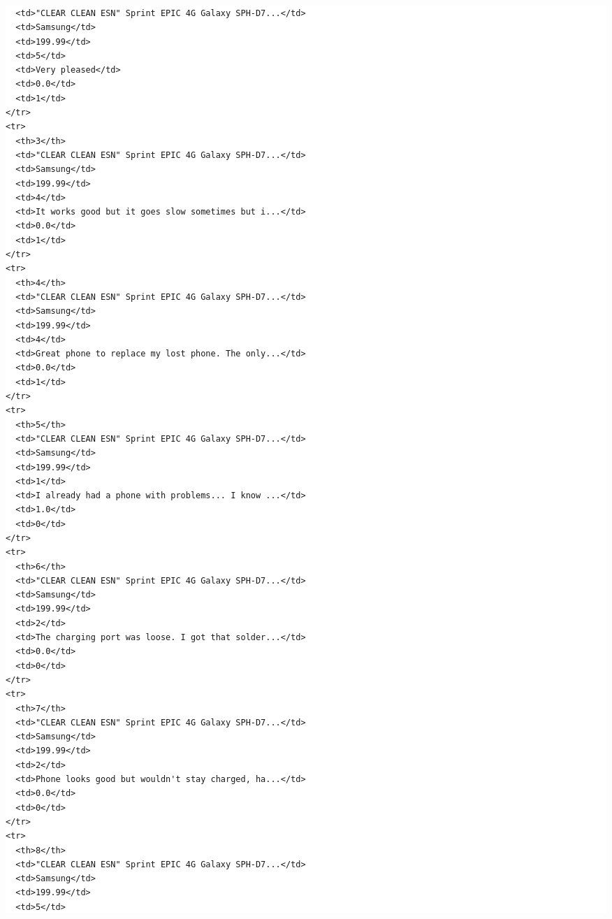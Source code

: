       <td>"CLEAR CLEAN ESN" Sprint EPIC 4G Galaxy SPH-D7...</td>
      <td>Samsung</td>
      <td>199.99</td>
      <td>5</td>
      <td>Very pleased</td>
      <td>0.0</td>
      <td>1</td>
    </tr>
    <tr>
      <th>3</th>
      <td>"CLEAR CLEAN ESN" Sprint EPIC 4G Galaxy SPH-D7...</td>
      <td>Samsung</td>
      <td>199.99</td>
      <td>4</td>
      <td>It works good but it goes slow sometimes but i...</td>
      <td>0.0</td>
      <td>1</td>
    </tr>
    <tr>
      <th>4</th>
      <td>"CLEAR CLEAN ESN" Sprint EPIC 4G Galaxy SPH-D7...</td>
      <td>Samsung</td>
      <td>199.99</td>
      <td>4</td>
      <td>Great phone to replace my lost phone. The only...</td>
      <td>0.0</td>
      <td>1</td>
    </tr>
    <tr>
      <th>5</th>
      <td>"CLEAR CLEAN ESN" Sprint EPIC 4G Galaxy SPH-D7...</td>
      <td>Samsung</td>
      <td>199.99</td>
      <td>1</td>
      <td>I already had a phone with problems... I know ...</td>
      <td>1.0</td>
      <td>0</td>
    </tr>
    <tr>
      <th>6</th>
      <td>"CLEAR CLEAN ESN" Sprint EPIC 4G Galaxy SPH-D7...</td>
      <td>Samsung</td>
      <td>199.99</td>
      <td>2</td>
      <td>The charging port was loose. I got that solder...</td>
      <td>0.0</td>
      <td>0</td>
    </tr>
    <tr>
      <th>7</th>
      <td>"CLEAR CLEAN ESN" Sprint EPIC 4G Galaxy SPH-D7...</td>
      <td>Samsung</td>
      <td>199.99</td>
      <td>2</td>
      <td>Phone looks good but wouldn't stay charged, ha...</td>
      <td>0.0</td>
      <td>0</td>
    </tr>
    <tr>
      <th>8</th>
      <td>"CLEAR CLEAN ESN" Sprint EPIC 4G Galaxy SPH-D7...</td>
      <td>Samsung</td>
      <td>199.99</td>
      <td>5</td>